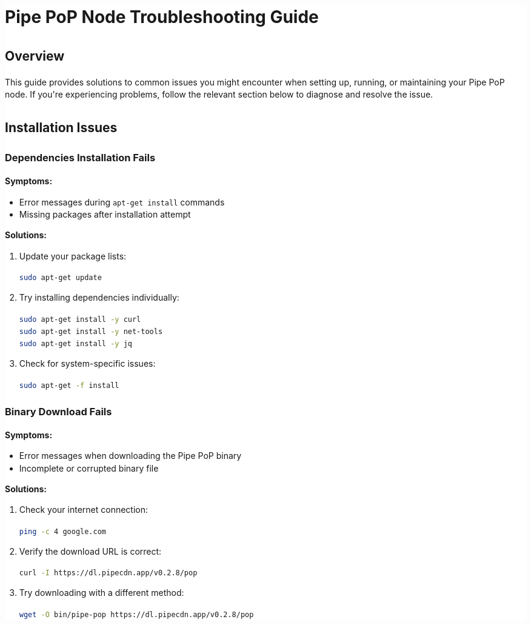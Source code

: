 # Pipe PoP Node Troubleshooting Guide

## Overview

This guide provides solutions to common issues you might encounter when setting up, running, or maintaining your Pipe PoP node. If you're experiencing problems, follow the relevant section below to diagnose and resolve the issue.

## Installation Issues

### Dependencies Installation Fails

**Symptoms:**
- Error messages during `apt-get install` commands
- Missing packages after installation attempt

**Solutions:**
1. Update your package lists:
   ```bash
   sudo apt-get update
   ```

2. Try installing dependencies individually:
   ```bash
   sudo apt-get install -y curl
   sudo apt-get install -y net-tools
   sudo apt-get install -y jq
   ```

3. Check for system-specific issues:
   ```bash
   sudo apt-get -f install
   ```

### Binary Download Fails

**Symptoms:**
- Error messages when downloading the Pipe PoP binary
- Incomplete or corrupted binary file

**Solutions:**
1. Check your internet connection:
   ```bash
   ping -c 4 google.com
   ```

2. Verify the download URL is correct:
   ```bash
   curl -I https://dl.pipecdn.app/v0.2.8/pop
   ```

3. Try downloading with a different method:
   ```bash
   wget -O bin/pipe-pop https://dl.pipecdn.app/v0.2.8/pop
   ```
